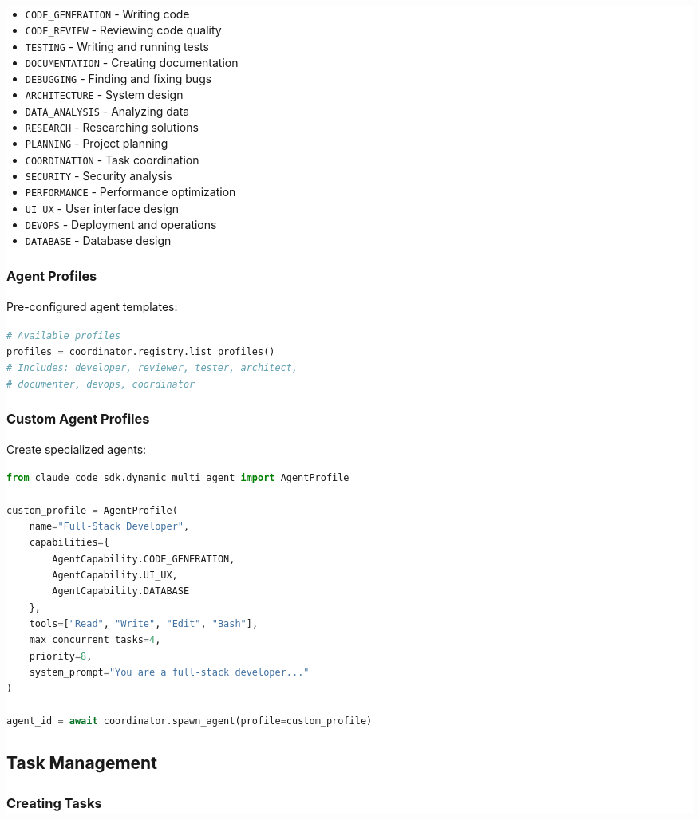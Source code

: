 - `CODE_GENERATION` - Writing code
- `CODE_REVIEW` - Reviewing code quality
- `TESTING` - Writing and running tests
- `DOCUMENTATION` - Creating documentation
- `DEBUGGING` - Finding and fixing bugs
- `ARCHITECTURE` - System design
- `DATA_ANALYSIS` - Analyzing data
- `RESEARCH` - Researching solutions
- `PLANNING` - Project planning
- `COORDINATION` - Task coordination
- `SECURITY` - Security analysis
- `PERFORMANCE` - Performance optimization
- `UI_UX` - User interface design
- `DEVOPS` - Deployment and operations
- `DATABASE` - Database design

### Agent Profiles

Pre-configured agent templates:

```python
# Available profiles
profiles = coordinator.registry.list_profiles()
# Includes: developer, reviewer, tester, architect, 
# documenter, devops, coordinator
```

### Custom Agent Profiles

Create specialized agents:

```python
from claude_code_sdk.dynamic_multi_agent import AgentProfile

custom_profile = AgentProfile(
    name="Full-Stack Developer",
    capabilities={
        AgentCapability.CODE_GENERATION,
        AgentCapability.UI_UX,
        AgentCapability.DATABASE
    },
    tools=["Read", "Write", "Edit", "Bash"],
    max_concurrent_tasks=4,
    priority=8,
    system_prompt="You are a full-stack developer..."
)

agent_id = await coordinator.spawn_agent(profile=custom_profile)
```

## Task Management

### Creating Tasks
